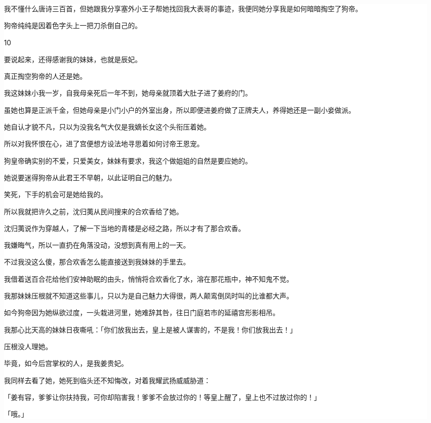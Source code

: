 我不懂什么唐诗三百首，但她跟我分享塞外小王子帮她找回我大表哥的事迹，我便同她分享我是如何暗暗掏空了狗帝。


狗帝纯纯是因着色字头上一把刀杀倒自己的。


10


要说起来，还得感谢我的妹妹，也就是辰妃。


真正掏空狗帝的人还是她。


我这妹妹小我一岁，自我母亲死后一年不到，她母亲就顶着大肚子进了姜府的门。


虽她也算是正派千金，但她母亲是小门小户的外室出身，所以即便进姜府做了正牌夫人，养得她还是一副小妾做派。


她自认才貌不凡，只以为没我名气大仅是我嫡长女这个头衔压着她。


所以对我怀恨在心，进了宫便想方设法地寻思着如何讨帝王恩宠。


狗皇帝确实别的不爱，只爱美女，妹妹有要求，我这个做姐姐的自然是要应她的。


她说要迷得狗帝从此君王不早朝，以此证明自己的魅力。


笑死，下手的机会可是她给我的。


所以我就把许久之前，沈归荑从民间搜来的合欢香给了她。


沈归荑说作为穿越人，了解一下当地的青楼是必经之路，所以才有了那合欢香。


我嫌晦气，所以一直扔在角落没动，没想到真有用上的一天。


不过我没这么傻，那合欢香怎么能直接送到我妹妹的手里去。


我借着送百合花给他们安神助眠的由头，悄悄将合欢香化了水，溶在那花瓶中，神不知鬼不觉。


我那妹妹压根就不知道这些事儿，只以为是自己魅力大得很，两人颠鸾倒凤时叫的比谁都大声。


如今狗帝因为她纵欲过度，一头栽进河里，她难辞其咎，往日门庭若市的延禧宫形影相吊。


我那心比天高的妹妹日夜嘶吼：「你们放我出去，皇上是被人谋害的，不是我！你们放我出去！」


压根没人理她。


毕竟，如今后宫掌权的人，是我姜贵妃。


我同样去看了她，她死到临头还不知悔改，对着我耀武扬威威胁道：


「姜有容，爹爹让你扶持我，可你却陷害我！爹爹不会放过你的！等皇上醒了，皇上也不过放过你的！」


「哦。」
